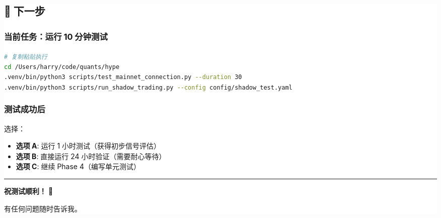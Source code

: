 
## 🎯 下一步

### 当前任务：运行 10 分钟测试

```bash
# 复制粘贴执行
cd /Users/harry/code/quants/hype
.venv/bin/python3 scripts/test_mainnet_connection.py --duration 30
.venv/bin/python3 scripts/run_shadow_trading.py --config config/shadow_test.yaml
```

### 测试成功后

选择：
- **选项 A**: 运行 1 小时测试（获得初步信号评估）
- **选项 B**: 直接运行 24 小时验证（需要耐心等待）
- **选项 C**: 继续 Phase 4（编写单元测试）

---

**祝测试顺利！** 🚀

有任何问题随时告诉我。
